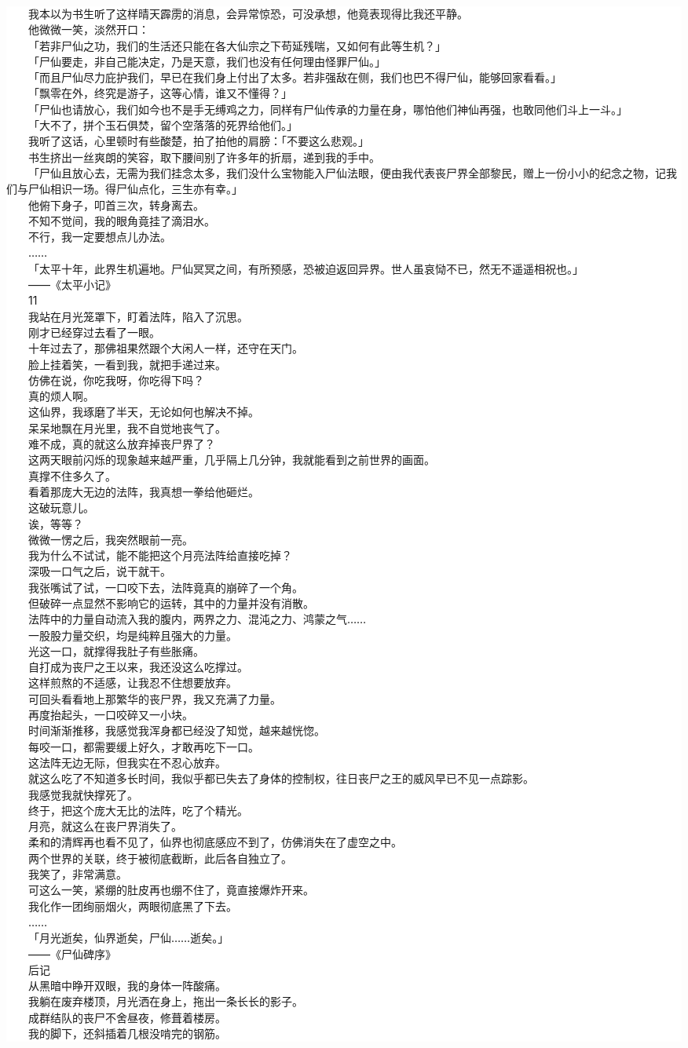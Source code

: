 &emsp;&emsp;我本以为书生听了这样晴天霹雳的消息，会异常惊恐，可没承想，他竟表现得比我还平静。  
&emsp;&emsp;他微微一笑，淡然开口：  
&emsp;&emsp;「若非尸仙之功，我们的生活还只能在各大仙宗之下苟延残喘，又如何有此等生机？」  
&emsp;&emsp;「尸仙要走，非自己能决定，乃是天意，我们也没有任何理由怪罪尸仙。」  
&emsp;&emsp;「而且尸仙尽力庇护我们，早已在我们身上付出了太多。若非强敌在侧，我们也巴不得尸仙，能够回家看看。」  
&emsp;&emsp;「飘零在外，终究是游子，这等心情，谁又不懂得？」  
&emsp;&emsp;「尸仙也请放心，我们如今也不是手无缚鸡之力，同样有尸仙传承的力量在身，哪怕他们神仙再强，也敢同他们斗上一斗。」  
&emsp;&emsp;「大不了，拼个玉石俱焚，留个空落落的死界给他们。」  
&emsp;&emsp;我听了这话，心里顿时有些酸楚，拍了拍他的肩膀：「不要这么悲观。」  
&emsp;&emsp;书生挤出一丝爽朗的笑容，取下腰间别了许多年的折扇，递到我的手中。  
&emsp;&emsp;「尸仙且放心去，无需为我们挂念太多，我们没什么宝物能入尸仙法眼，便由我代表丧尸界全部黎民，赠上一份小小的纪念之物，记我们与尸仙相识一场。得尸仙点化，三生亦有幸。」  
&emsp;&emsp;他俯下身子，叩首三次，转身离去。  
&emsp;&emsp;不知不觉间，我的眼角竟挂了滴泪水。  
&emsp;&emsp;不行，我一定要想点儿办法。  
&emsp;&emsp;……  
&emsp;&emsp;「太平十年，此界生机遍地。尸仙冥冥之间，有所预感，恐被迫返回异界。世人虽哀恸不已，然无不遥遥相祝也。」  
&emsp;&emsp;——《太平小记》  
&emsp;&emsp;11  
&emsp;&emsp;我站在月光笼罩下，盯着法阵，陷入了沉思。  
&emsp;&emsp;刚才已经穿过去看了一眼。  
&emsp;&emsp;十年过去了，那佛祖果然跟个大闲人一样，还守在天门。  
&emsp;&emsp;脸上挂着笑，一看到我，就把手递过来。  
&emsp;&emsp;仿佛在说，你吃我呀，你吃得下吗？  
&emsp;&emsp;真的烦人啊。  
&emsp;&emsp;这仙界，我琢磨了半天，无论如何也解决不掉。  
&emsp;&emsp;呆呆地飘在月光里，我不自觉地丧气了。  
&emsp;&emsp;难不成，真的就这么放弃掉丧尸界了？  
&emsp;&emsp;这两天眼前闪烁的现象越来越严重，几乎隔上几分钟，我就能看到之前世界的画面。  
&emsp;&emsp;真撑不住多久了。  
&emsp;&emsp;看着那庞大无边的法阵，我真想一拳给他砸烂。  
&emsp;&emsp;这破玩意儿。  
&emsp;&emsp;诶，等等？  
&emsp;&emsp;微微一愣之后，我突然眼前一亮。  
&emsp;&emsp;我为什么不试试，能不能把这个月亮法阵给直接吃掉？  
&emsp;&emsp;深吸一口气之后，说干就干。  
&emsp;&emsp;我张嘴试了试，一口咬下去，法阵竟真的崩碎了一个角。  
&emsp;&emsp;但破碎一点显然不影响它的运转，其中的力量并没有消散。  
&emsp;&emsp;法阵中的力量自动流入我的腹内，两界之力、混沌之力、鸿蒙之气……  
&emsp;&emsp;一股股力量交织，均是纯粹且强大的力量。  
&emsp;&emsp;光这一口，就撑得我肚子有些胀痛。  
&emsp;&emsp;自打成为丧尸之王以来，我还没这么吃撑过。  
&emsp;&emsp;这样煎熬的不适感，让我忍不住想要放弃。  
&emsp;&emsp;可回头看看地上那繁华的丧尸界，我又充满了力量。  
&emsp;&emsp;再度抬起头，一口咬碎又一小块。  
&emsp;&emsp;时间渐渐推移，我感觉我浑身都已经没了知觉，越来越恍惚。  
&emsp;&emsp;每咬一口，都需要缓上好久，才敢再吃下一口。  
&emsp;&emsp;这法阵无边无际，但我实在不忍心放弃。  
&emsp;&emsp;就这么吃了不知道多长时间，我似乎都已失去了身体的控制权，往日丧尸之王的威风早已不见一点踪影。  
&emsp;&emsp;我感觉我就快撑死了。  
&emsp;&emsp;终于，把这个庞大无比的法阵，吃了个精光。  
&emsp;&emsp;月亮，就这么在丧尸界消失了。  
&emsp;&emsp;柔和的清辉再也看不见了，仙界也彻底感应不到了，仿佛消失在了虚空之中。  
&emsp;&emsp;两个世界的关联，终于被彻底截断，此后各自独立了。  
&emsp;&emsp;我笑了，非常满意。  
&emsp;&emsp;可这么一笑，紧绷的肚皮再也绷不住了，竟直接爆炸开来。  
&emsp;&emsp;我化作一团绚丽烟火，两眼彻底黑了下去。  
&emsp;&emsp;……  
&emsp;&emsp;「月光逝矣，仙界逝矣，尸仙……逝矣。」  
&emsp;&emsp;——《尸仙碑序》  
&emsp;&emsp;后记  
&emsp;&emsp;从黑暗中睁开双眼，我的身体一阵酸痛。  
&emsp;&emsp;我躺在废弃楼顶，月光洒在身上，拖出一条长长的影子。  
&emsp;&emsp;成群结队的丧尸不舍昼夜，修葺着楼房。  
&emsp;&emsp;我的脚下，还斜插着几根没啃完的钢筋。  